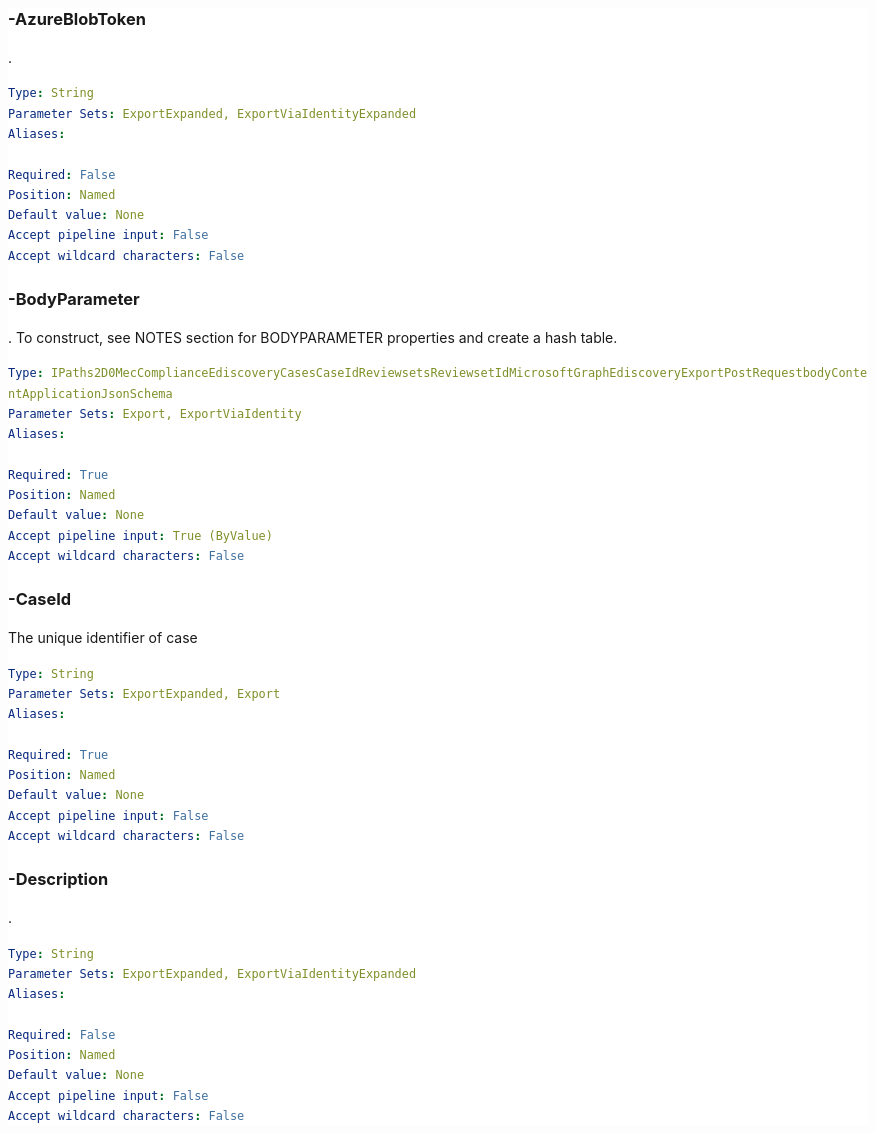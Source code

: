 ### -AzureBlobToken
.

```yaml
Type: String
Parameter Sets: ExportExpanded, ExportViaIdentityExpanded
Aliases:

Required: False
Position: Named
Default value: None
Accept pipeline input: False
Accept wildcard characters: False
```

### -BodyParameter
.
To construct, see NOTES section for BODYPARAMETER properties and create a hash table.

```yaml
Type: IPaths2D0MecComplianceEdiscoveryCasesCaseIdReviewsetsReviewsetIdMicrosoftGraphEdiscoveryExportPostRequestbodyContentApplicationJsonSchema
Parameter Sets: Export, ExportViaIdentity
Aliases:

Required: True
Position: Named
Default value: None
Accept pipeline input: True (ByValue)
Accept wildcard characters: False
```

### -CaseId
The unique identifier of case

```yaml
Type: String
Parameter Sets: ExportExpanded, Export
Aliases:

Required: True
Position: Named
Default value: None
Accept pipeline input: False
Accept wildcard characters: False
```

### -Description
.

```yaml
Type: String
Parameter Sets: ExportExpanded, ExportViaIdentityExpanded
Aliases:

Required: False
Position: Named
Default value: None
Accept pipeline input: False
Accept wildcard characters: False
```

